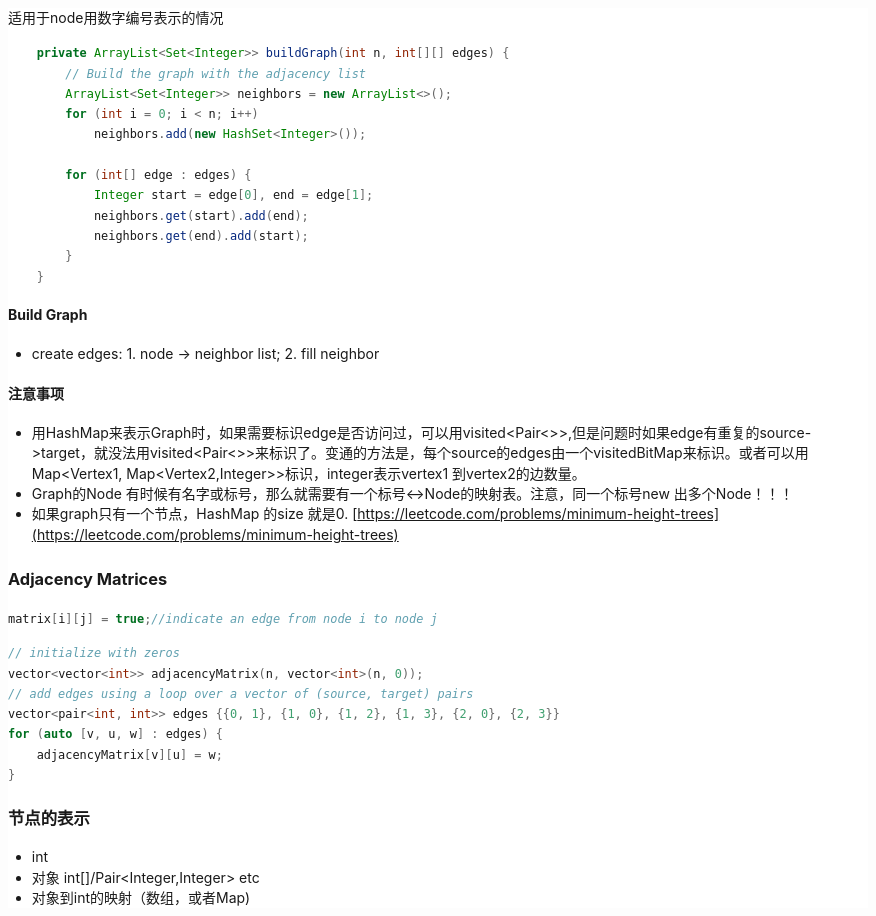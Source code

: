 适用于node用数字编号表示的情况

```java
    private ArrayList<Set<Integer>> buildGraph(int n, int[][] edges) {
        // Build the graph with the adjacency list
        ArrayList<Set<Integer>> neighbors = new ArrayList<>();
        for (int i = 0; i < n; i++)
            neighbors.add(new HashSet<Integer>());

        for (int[] edge : edges) {
            Integer start = edge[0], end = edge[1];
            neighbors.get(start).add(end);
            neighbors.get(end).add(start);
        }
    }
```

#### Build Graph <a href="#build-graph" id="build-graph"></a>

* create edges: 1. node -> neighbor list; 2. fill neighbor

#### 注意事项 <a href="#zhu-yi-shi-xiang" id="zhu-yi-shi-xiang"></a>

* 用HashMap来表示Graph时，如果需要标识edge是否访问过，可以用visited\<Pair<>>,但是问题时如果edge有重复的source->target，就没法用visited\<Pair<>>来标识了。变通的方法是，每个source的edges由一个visitedBitMap来标识。或者可以用Map\<Vertex1, Map\<Vertex2,Integer>>标识，integer表示vertex1 到vertex2的边数量。
* Graph的Node 有时候有名字或标号，那么就需要有一个标号<->Node的映射表。注意，同一个标号new 出多个Node！！！
* 如果graph只有一个节点，HashMap 的size 就是0. [https://leetcode.com/problems/minimum-height-trees](https://leetcode.com/problems/minimum-height-trees)

### Adjacency Matrices <a href="#adjacency-matrices" id="adjacency-matrices"></a>

```Java
matrix[i][j] = true;//indicate an edge from node i to node j
```

```cpp
// initialize with zeros
vector<vector<int>> adjacencyMatrix(n, vector<int>(n, 0)); 
// add edges using a loop over a vector of (source, target) pairs
vector<pair<int, int>> edges {{0, 1}, {1, 0}, {1, 2}, {1, 3}, {2, 0}, {2, 3}}
for (auto [v, u, w] : edges) {
    adjacencyMatrix[v][u] = w;
}
```

### 节点的表示 <a href="#jie-dian-de-biao-shi" id="jie-dian-de-biao-shi"></a>

* int
* 对象 int\[]/Pair\<Integer,Integer> etc
* 对象到int的映射（数组，或者Map)
